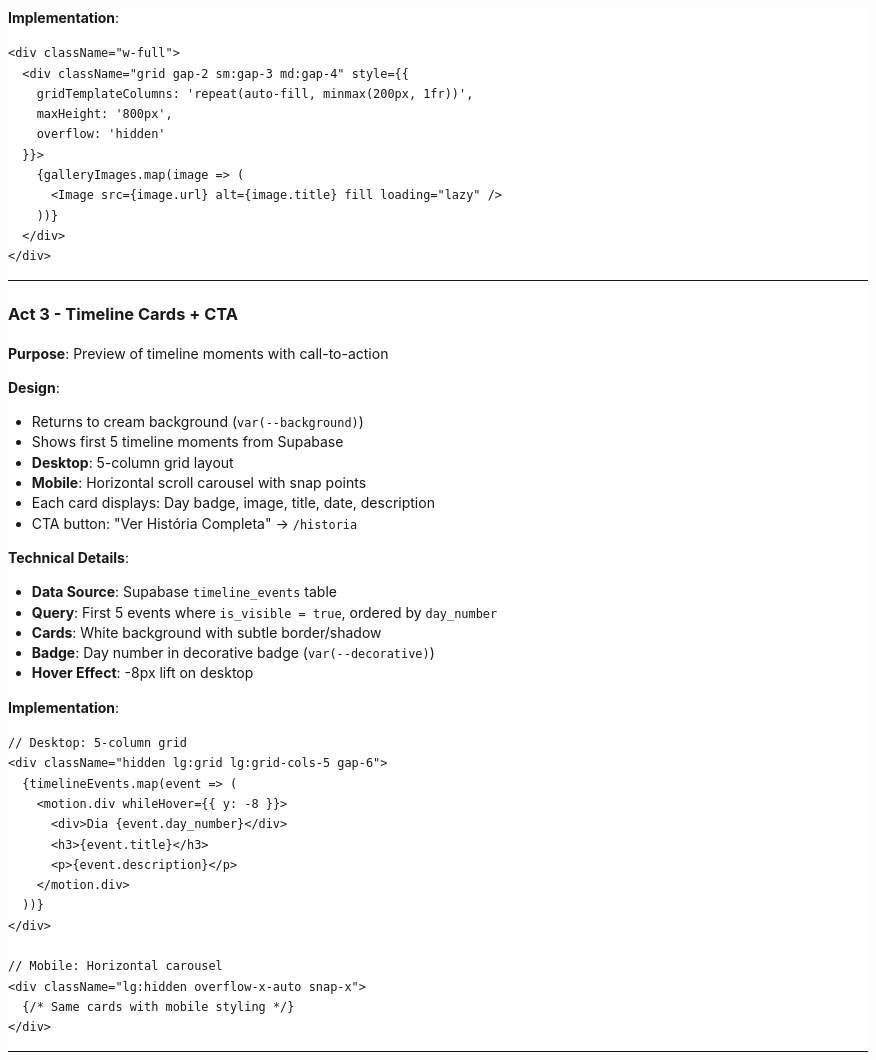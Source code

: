 **Implementation**:
```tsx
<div className="w-full">
  <div className="grid gap-2 sm:gap-3 md:gap-4" style={{
    gridTemplateColumns: 'repeat(auto-fill, minmax(200px, 1fr))',
    maxHeight: '800px',
    overflow: 'hidden'
  }}>
    {galleryImages.map(image => (
      <Image src={image.url} alt={image.title} fill loading="lazy" />
    ))}
  </div>
</div>
```

---

### Act 3 - Timeline Cards + CTA
**Purpose**: Preview of timeline moments with call-to-action

**Design**:
- Returns to cream background (`var(--background)`)
- Shows first 5 timeline moments from Supabase
- **Desktop**: 5-column grid layout
- **Mobile**: Horizontal scroll carousel with snap points
- Each card displays: Day badge, image, title, date, description
- CTA button: "Ver História Completa" → `/historia`

**Technical Details**:
- **Data Source**: Supabase `timeline_events` table
- **Query**: First 5 events where `is_visible = true`, ordered by `day_number`
- **Cards**: White background with subtle border/shadow
- **Badge**: Day number in decorative badge (`var(--decorative)`)
- **Hover Effect**: -8px lift on desktop

**Implementation**:
```tsx
// Desktop: 5-column grid
<div className="hidden lg:grid lg:grid-cols-5 gap-6">
  {timelineEvents.map(event => (
    <motion.div whileHover={{ y: -8 }}>
      <div>Dia {event.day_number}</div>
      <h3>{event.title}</h3>
      <p>{event.description}</p>
    </motion.div>
  ))}
</div>

// Mobile: Horizontal carousel
<div className="lg:hidden overflow-x-auto snap-x">
  {/* Same cards with mobile styling */}
</div>
```

---